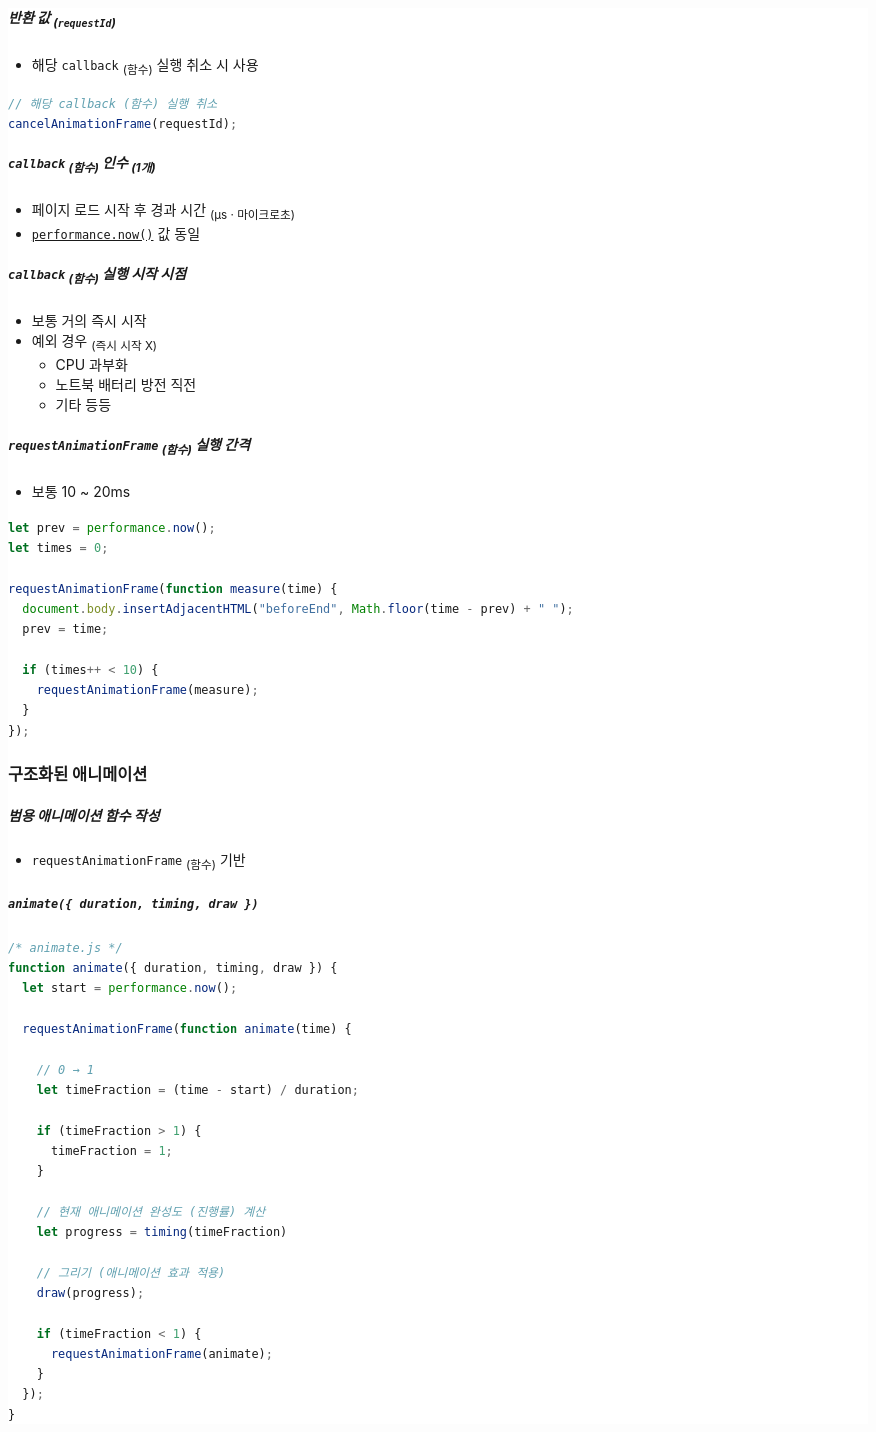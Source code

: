 ##### 반환 값 <sub>(`requestId`)</sub>
- 해당 `callback` <sub>(함수)</sub> 실행 취소 시 사용
```javascript
// 해당 callback (함수) 실행 취소
cancelAnimationFrame(requestId);
```

##### `callback` <sub>(함수)</sub> 인수 <sub>(1개)</sub>
- 페이지 로드 시작 후 경과 시간 <sub>(μs · 마이크로초)</sub>
- [`performance.now()`](https://developer.mozilla.org/en-US/docs/Web/API/Performance/now) 값 동일

##### `callback` <sub>(함수)</sub> 실행 시작 시점
- 보통 거의 즉시 시작
- 예외 경우 <sub>(즉시 시작 X)</sub>
  - CPU 과부화
  - 노트북 배터리 방전 직전
  - 기타 등등

##### `requestAnimationFrame` <sub>(함수)</sub> 실행 간격
- 보통 10 ~ 20ms
```javascript
let prev = performance.now();
let times = 0;

requestAnimationFrame(function measure(time) {
  document.body.insertAdjacentHTML("beforeEnd", Math.floor(time - prev) + " ");
  prev = time;

  if (times++ < 10) {
    requestAnimationFrame(measure);
  }
});
```

### 구조화된 애니메이션

##### 범용 애니메이션 함수 작성
- `requestAnimationFrame` <sub>(함수)</sub> 기반

##### `animate({ duration, timing, draw })`
```javascript
/* animate.js */
function animate({ duration, timing, draw }) {
  let start = performance.now();

  requestAnimationFrame(function animate(time) {

    // 0 → 1
    let timeFraction = (time - start) / duration;

    if (timeFraction > 1) {
      timeFraction = 1;
    }

    // 현재 애니메이션 완성도 (진행률) 계산
    let progress = timing(timeFraction)

    // 그리기 (애니메이션 효과 적용)
    draw(progress);

    if (timeFraction < 1) {
      requestAnimationFrame(animate);
    }
  });
}
```
